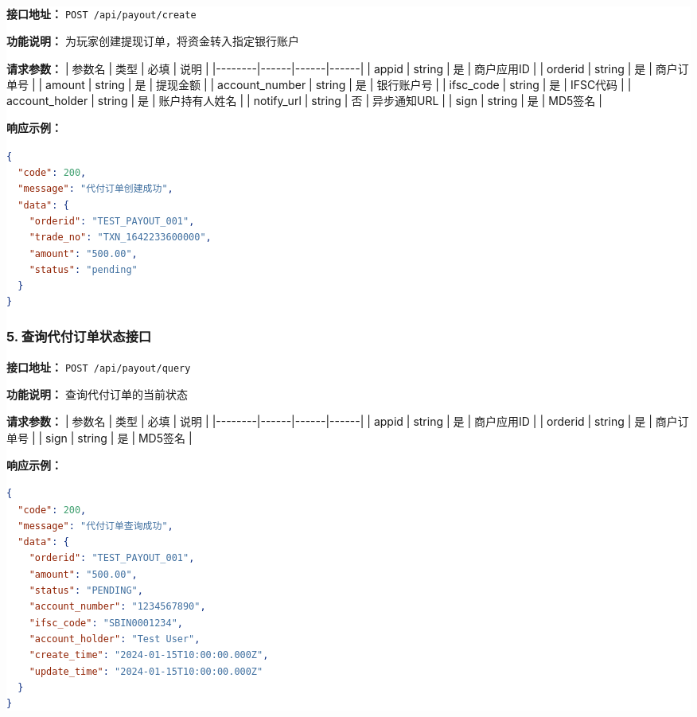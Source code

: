 **接口地址：** `POST /api/payout/create`

**功能说明：** 为玩家创建提现订单，将资金转入指定银行账户

**请求参数：**
| 参数名 | 类型 | 必填 | 说明 |
|--------|------|------|------|
| appid | string | 是 | 商户应用ID |
| orderid | string | 是 | 商户订单号 |
| amount | string | 是 | 提现金额 |
| account_number | string | 是 | 银行账户号 |
| ifsc_code | string | 是 | IFSC代码 |
| account_holder | string | 是 | 账户持有人姓名 |
| notify_url | string | 否 | 异步通知URL |
| sign | string | 是 | MD5签名 |

**响应示例：**
```json
{
  "code": 200,
  "message": "代付订单创建成功",
  "data": {
    "orderid": "TEST_PAYOUT_001",
    "trade_no": "TXN_1642233600000",
    "amount": "500.00",
    "status": "pending"
  }
}
```

### 5. 查询代付订单状态接口

**接口地址：** `POST /api/payout/query`

**功能说明：** 查询代付订单的当前状态

**请求参数：**
| 参数名 | 类型 | 必填 | 说明 |
|--------|------|------|------|
| appid | string | 是 | 商户应用ID |
| orderid | string | 是 | 商户订单号 |
| sign | string | 是 | MD5签名 |

**响应示例：**
```json
{
  "code": 200,
  "message": "代付订单查询成功",
  "data": {
    "orderid": "TEST_PAYOUT_001",
    "amount": "500.00",
    "status": "PENDING",
    "account_number": "1234567890",
    "ifsc_code": "SBIN0001234",
    "account_holder": "Test User",
    "create_time": "2024-01-15T10:00:00.000Z",
    "update_time": "2024-01-15T10:00:00.000Z"
  }
}
```